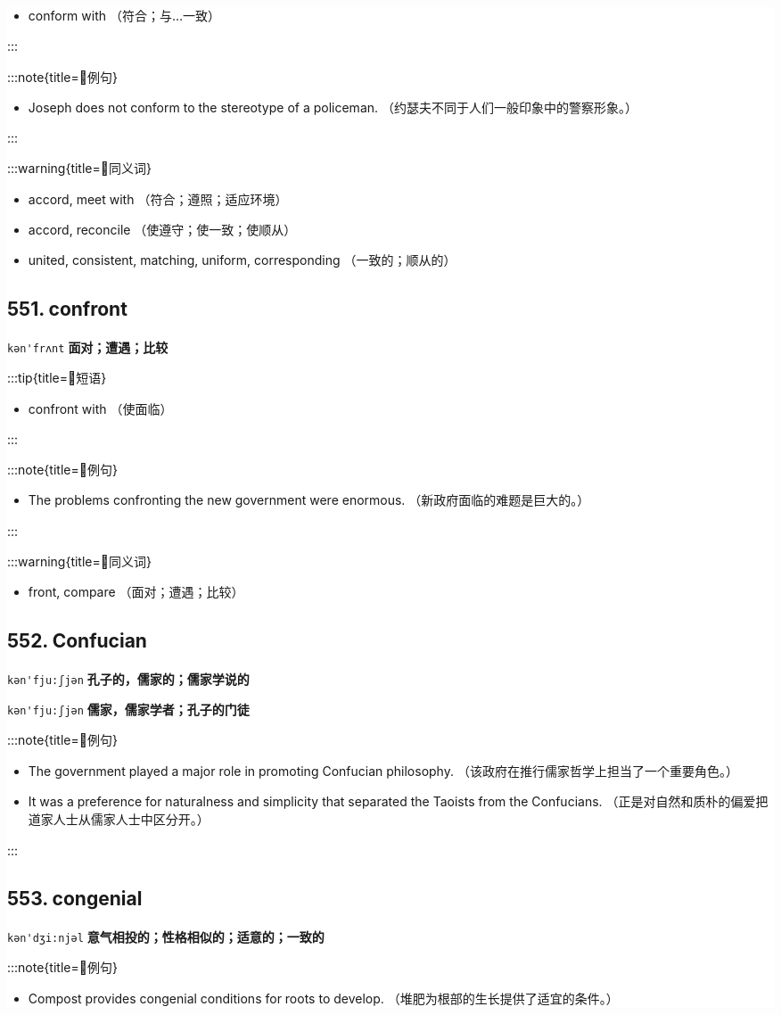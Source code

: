 - conform with （符合；与…一致）

:::

:::note{title=🎤例句}

- Joseph does not conform to the stereotype of a policeman. （约瑟夫不同于人们一般印象中的警察形象。）

:::

:::warning{title=🤔同义词}

- accord, meet with （符合；遵照；适应环境）

- accord, reconcile （使遵守；使一致；使顺从）

- united, consistent, matching, uniform, corresponding （一致的；顺从的）


## 551. confront

`kən'frʌnt`  **面对；遭遇；比较**

:::tip{title=🤩短语}

- confront with （使面临）

:::

:::note{title=🎤例句}

- The problems confronting the new government were enormous. （新政府面临的难题是巨大的。）

:::

:::warning{title=🤔同义词}

- front, compare （面对；遭遇；比较）


## 552. Confucian

`kən'fju:ʃjən`  **孔子的，儒家的；儒家学说的**

`kən'fju:ʃjən`  **儒家，儒家学者；孔子的门徒**

:::note{title=🎤例句}

- The government played a major role in promoting Confucian philosophy. （该政府在推行儒家哲学上担当了一个重要角色。）

- It was a preference for naturalness and simplicity that separated the Taoists from the Confucians. （正是对自然和质朴的偏爱把道家人士从儒家人士中区分开。）

:::

## 553. congenial

`kən'dʒi:njəl`  **意气相投的；性格相似的；适意的；一致的**

:::note{title=🎤例句}

- Compost provides congenial conditions for roots to develop. （堆肥为根部的生长提供了适宜的条件。）
